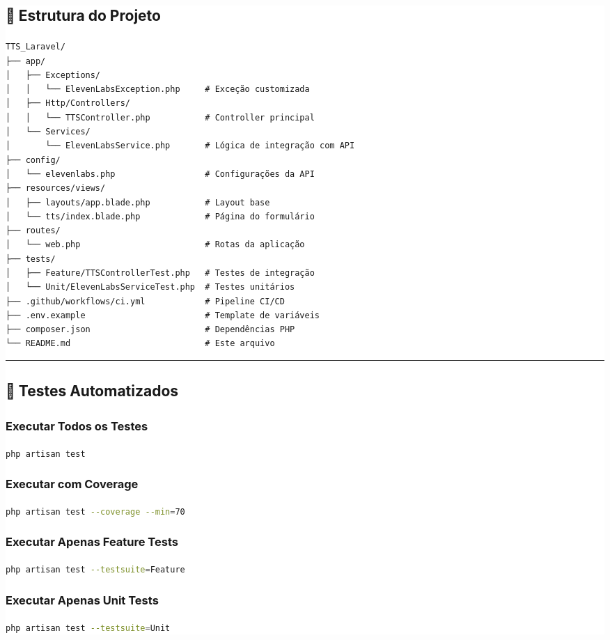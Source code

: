 ## 📂 Estrutura do Projeto

```
TTS_Laravel/
├── app/
│   ├── Exceptions/
│   │   └── ElevenLabsException.php     # Exceção customizada
│   ├── Http/Controllers/
│   │   └── TTSController.php           # Controller principal
│   └── Services/
│       └── ElevenLabsService.php       # Lógica de integração com API
├── config/
│   └── elevenlabs.php                  # Configurações da API
├── resources/views/
│   ├── layouts/app.blade.php           # Layout base
│   └── tts/index.blade.php             # Página do formulário
├── routes/
│   └── web.php                         # Rotas da aplicação
├── tests/
│   ├── Feature/TTSControllerTest.php   # Testes de integração
│   └── Unit/ElevenLabsServiceTest.php  # Testes unitários
├── .github/workflows/ci.yml            # Pipeline CI/CD
├── .env.example                        # Template de variáveis
├── composer.json                       # Dependências PHP
└── README.md                           # Este arquivo
```

---

## 🧪 Testes Automatizados

### Executar Todos os Testes

```bash
php artisan test
```

### Executar com Coverage

```bash
php artisan test --coverage --min=70
```

### Executar Apenas Feature Tests

```bash
php artisan test --testsuite=Feature
```

### Executar Apenas Unit Tests

```bash
php artisan test --testsuite=Unit
```

